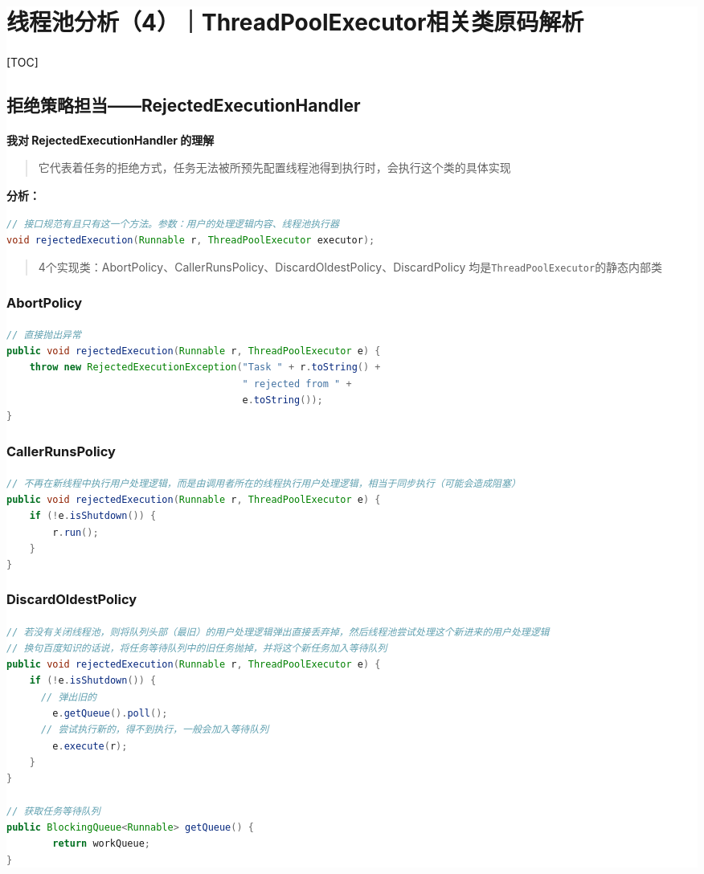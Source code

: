 # 线程池分析（4）｜ThreadPoolExecutor相关类原码解析

[TOC]

## 拒绝策略担当——RejectedExecutionHandler

**我对 RejectedExecutionHandler 的理解**

> 它代表着任务的拒绝方式，任务无法被所预先配置线程池得到执行时，会执行这个类的具体实现

**分析：**

```java
// 接口规范有且只有这一个方法。参数：用户的处理逻辑内容、线程池执行器
void rejectedExecution(Runnable r, ThreadPoolExecutor executor);
```

> 4个实现类：AbortPolicy、CallerRunsPolicy、DiscardOldestPolicy、DiscardPolicy 均是`ThreadPoolExecutor`的静态内部类

### AbortPolicy

```java
// 直接抛出异常
public void rejectedExecution(Runnable r, ThreadPoolExecutor e) {
    throw new RejectedExecutionException("Task " + r.toString() +
                                         " rejected from " +
                                         e.toString());
}
```

### CallerRunsPolicy

```java
// 不再在新线程中执行用户处理逻辑，而是由调用者所在的线程执行用户处理逻辑，相当于同步执行（可能会造成阻塞）
public void rejectedExecution(Runnable r, ThreadPoolExecutor e) {
    if (!e.isShutdown()) {
        r.run();
    }
}
```

### DiscardOldestPolicy

```java
// 若没有关闭线程池，则将队列头部（最旧）的用户处理逻辑弹出直接丢弃掉，然后线程池尝试处理这个新进来的用户处理逻辑
// 换句百度知识的话说，将任务等待队列中的旧任务抛掉，并将这个新任务加入等待队列
public void rejectedExecution(Runnable r, ThreadPoolExecutor e) {
    if (!e.isShutdown()) {
      // 弹出旧的
        e.getQueue().poll();
      // 尝试执行新的，得不到执行，一般会加入等待队列
        e.execute(r);
    }
}

// 获取任务等待队列
public BlockingQueue<Runnable> getQueue() {
        return workQueue;
}
```
